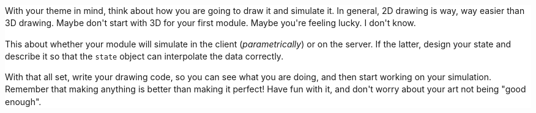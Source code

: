 With your theme in mind, think about how you are going to draw it and simulate
it. In general, 2D drawing is way, way easier than 3D drawing. Maybe don't start
with 3D for your first module. Maybe you're feeling lucky. I don't know.

This about whether your module will simulate in the client (_parametrically_) or
on the server. If the latter, design your state and describe it so that the
`state` object can interpolate the data correctly.

With that all set, write your drawing code, so you can see what you are doing,
and then start working on your simulation. Remember that making anything is
better than making it perfect! Have fun with it, and don't worry about your art
not being "good enough".
